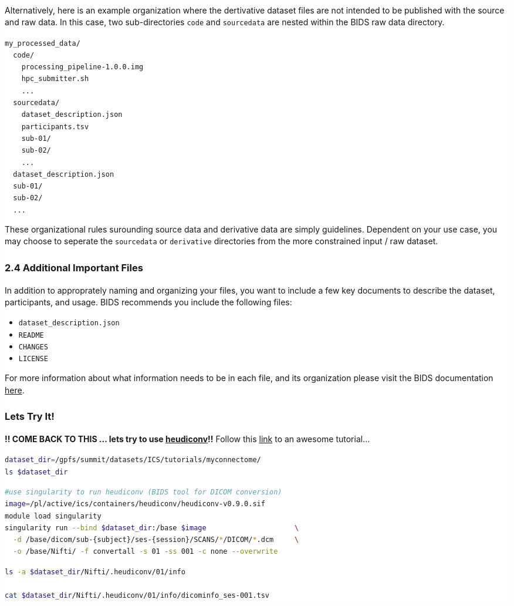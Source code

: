 
Alternatively, here is an example organization where the dertivative dataset files are not intended to be published with the source and raw data. In this case, two sub-directories `code` and `sourcedata` are nested within the BIDS raw data directory. 
```
my_processed_data/
  code/
    processing_pipeline-1.0.0.img
    hpc_submitter.sh
    ...
  sourcedata/
    dataset_description.json
    participants.tsv
    sub-01/
    sub-02/
    ...
  dataset_description.json
  sub-01/
  sub-02/
  ...
```

These organizational rules surounding source data and derivative data are simply guidelines. Dependent on your use case, you may choose to seperate the `sourcedata` or `derivative` directories from the more constrained input / raw dataset.

### 2.4 Additional Important Files
In addition to approprately naming and organizing your files, you want to include a few key documents to describe the dataset, participants, and usage. BIDS recommends you include the following files:
 - `dataset_description.json`
 - `README`
 - `CHANGES`
 - `LICENSE`
 
For more information about what information needs to be in each file, and its organization please visit the BIDS documentation [here](https://bids-specification.readthedocs.io/en/stable/03-modality-agnostic-files.html).

### Lets Try It!

**!! COME BACK TO THIS ... lets try to use [heudiconv](https://heudiconv.readthedocs.io/en/latest/tutorials.html)!!**
Follow this [link](https://andysbrainbook.readthedocs.io/en/latest/OpenScience/OS/BIDS_Overview.html?highlight=bids#bids-tutorial) to an awesome tutorial...


```bash
dataset_dir=/gpfs/summit/datasets/ICS/tutorials/myconnectome/
ls $dataset_dir
```

```bash
#use singularity to run heudiconv (BIDS tool for DICOM conversion)
image=/pl/active/ics/containers/heudiconv/heudiconv-v0.9.0.sif
module load singularity
singularity run --bind $dataset_dir:/base $image                     \
  -d /base/dicom/sub-{subject}/ses-{session}/SCANS/*/DICOM/*.dcm     \
  -o /base/Nifti/ -f convertall -s 01 -ss 001 -c none --overwrite
```

```bash
ls -a $dataset_dir/Nifti/.heudiconv/01/info

cat $dataset_dir/Nifti/.heudiconv/01/info/dicominfo_ses-001.tsv
```
